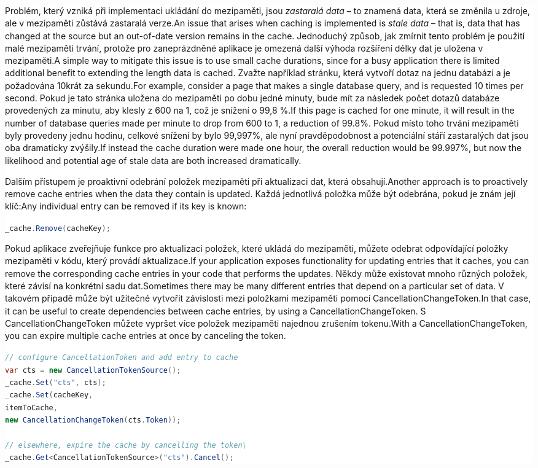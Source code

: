 <span data-ttu-id="ce8de-327">Problém, který vzniká při implementaci ukládání do mezipaměti, jsou _zastaralá data_ – to znamená data, která se změnila u zdroje, ale v mezipaměti zůstává zastaralá verze.</span><span class="sxs-lookup"><span data-stu-id="ce8de-327">An issue that arises when caching is implemented is _stale data_ – that is, data that has changed at the source but an out-of-date version remains in the cache.</span></span> <span data-ttu-id="ce8de-328">Jednoduchý způsob, jak zmírnit tento problém je použití malé mezipaměti trvání, protože pro zaneprázdněné aplikace je omezená další výhoda rozšíření délky dat je uložena v mezipaměti.</span><span class="sxs-lookup"><span data-stu-id="ce8de-328">A simple way to mitigate this issue is to use small cache durations, since for a busy application there is limited additional benefit to extending the length data is cached.</span></span> <span data-ttu-id="ce8de-329">Zvažte například stránku, která vytvoří dotaz na jednu databázi a je požadována 10krát za sekundu.</span><span class="sxs-lookup"><span data-stu-id="ce8de-329">For example, consider a page that makes a single database query, and is requested 10 times per second.</span></span> <span data-ttu-id="ce8de-330">Pokud je tato stránka uložena do mezipaměti po dobu jedné minuty, bude mít za následek počet dotazů databáze provedených za minutu, aby klesly z 600 na 1, což je snížení o 99,8 %.</span><span class="sxs-lookup"><span data-stu-id="ce8de-330">If this page is cached for one minute, it will result in the number of database queries made per minute to drop from 600 to 1, a reduction of 99.8%.</span></span> <span data-ttu-id="ce8de-331">Pokud místo toho trvání mezipaměti byly provedeny jednu hodinu, celkové snížení by bylo 99,997%, ale nyní pravděpodobnost a potenciální stáří zastaralých dat jsou oba dramaticky zvýšily.</span><span class="sxs-lookup"><span data-stu-id="ce8de-331">If instead the cache duration were made one hour, the overall reduction would be 99.997%, but now the likelihood and potential age of stale data are both increased dramatically.</span></span>

<span data-ttu-id="ce8de-332">Dalším přístupem je proaktivní odebrání položek mezipaměti při aktualizaci dat, která obsahují.</span><span class="sxs-lookup"><span data-stu-id="ce8de-332">Another approach is to proactively remove cache entries when the data they contain is updated.</span></span> <span data-ttu-id="ce8de-333">Každá jednotlivá položka může být odebrána, pokud je znám její klíč:</span><span class="sxs-lookup"><span data-stu-id="ce8de-333">Any individual entry can be removed if its key is known:</span></span>

```csharp
_cache.Remove(cacheKey);
```

<span data-ttu-id="ce8de-334">Pokud aplikace zveřejňuje funkce pro aktualizaci položek, které ukládá do mezipaměti, můžete odebrat odpovídající položky mezipaměti v kódu, který provádí aktualizace.</span><span class="sxs-lookup"><span data-stu-id="ce8de-334">If your application exposes functionality for updating entries that it caches, you can remove the corresponding cache entries in your code that performs the updates.</span></span> <span data-ttu-id="ce8de-335">Někdy může existovat mnoho různých položek, které závisí na konkrétní sadu dat.</span><span class="sxs-lookup"><span data-stu-id="ce8de-335">Sometimes there may be many different entries that depend on a particular set of data.</span></span> <span data-ttu-id="ce8de-336">V takovém případě může být užitečné vytvořit závislosti mezi položkami mezipaměti pomocí CancellationChangeToken.</span><span class="sxs-lookup"><span data-stu-id="ce8de-336">In that case, it can be useful to create dependencies between cache entries, by using a CancellationChangeToken.</span></span> <span data-ttu-id="ce8de-337">S CancellationChangeToken můžete vypršet více položek mezipaměti najednou zrušením tokenu.</span><span class="sxs-lookup"><span data-stu-id="ce8de-337">With a CancellationChangeToken, you can expire multiple cache entries at once by canceling the token.</span></span>

```csharp
// configure CancellationToken and add entry to cache
var cts = new CancellationTokenSource();
_cache.Set("cts", cts);
_cache.Set(cacheKey,
itemToCache,
new CancellationChangeToken(cts.Token));

// elsewhere, expire the cache by cancelling the token\
_cache.Get<CancellationTokenSource>("cts").Cancel();
```
